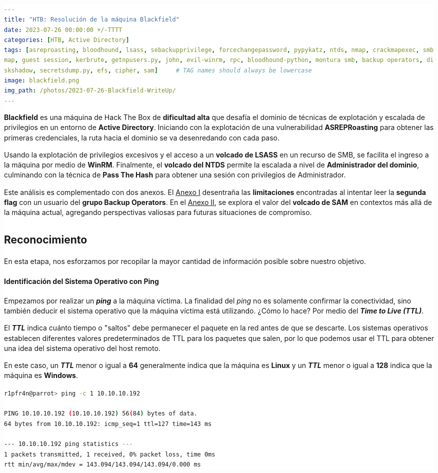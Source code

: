 ```yaml
---
title: "HTB: Resolución de la máquina Blackfield"
date: 2023-07-26 00:00:00 +/-TTTT
categories: [HTB, Active Directory]
tags: [asreproasting, bloodhound, lsass, sebackupprivilege, forcechangepassword, pypykatz, ntds, nmap, crackmapexec, smbmap, guest session, kerbrute, getnpusers.py, john, evil-winrm, rpc, bloodhound-python, montura smb, backup operators, diskshadow, secretsdump.py, efs, cipher, sam]     # TAG names should always be lowercase
image: blackfield.png
img_path: /photos/2023-07-26-Blackfield-WriteUp/
---
```



**Blackfield** es una máquina de Hack The Box de **dificultad alta** que desafía el dominio de técnicas de explotación y escalada de privilegios en un entorno de **Active Directory**. Iniciando con la explotación de una vulnerabilidad **ASREPRoasting** para obtener las primeras credenciales, la ruta hacia el dominio se va desenredando con cada paso. 

Usando la explotación de privilegios excesivos y el acceso a un **volcado de LSASS** en un recurso de SMB, se facilita el ingreso a la máquina por medio de **WinRM**. Finalmente, el **volcado del NTDS** permite la escalada a nivel de **Administrador del dominio**, culminando con la técnica de **Pass The Hash** para obtener una sesión con privilegios de Administrador. 

Este análisis es complementado con dos anexos. El [Anexo I](#anexo-i-análisis-del-problema-de-lectura-de-la-segunda-flag) desentraña las **limitaciones** encontradas al intentar leer la **segunda flag** con un usuario del **grupo Backup Operators**. En el [Anexo II](#anexo-ii-proceso-de-volcado-del-registro-de-seguridad-de-cuentas-sam), se explora el valor del **volcado de SAM** en contextos más allá de la máquina actual, agregando perspectivas valiosas para futuras situaciones de compromiso.


## Reconocimiento

En esta etapa, nos esforzamos por recopilar la mayor cantidad de información posible sobre nuestro objetivo.

#### Identificación del Sistema Operativo con Ping

Empezamos por realizar un _**ping**_ a la máquina víctima. La finalidad del _ping_ no es solamente confirmar la conectividad, sino también deducir el sistema operativo que la máquina víctima está utilizando. ¿Cómo lo hace? Por medio del _**Time to Live (TTL)**_.

El _**TTL**_ indica cuánto tiempo o "saltos" debe permanecer el paquete en la red antes de que se descarte. Los sistemas operativos establecen diferentes valores predeterminados de TTL para los paquetes que salen, por lo que podemos usar el TTL para obtener una idea del sistema operativo del host remoto.

En este caso, un _**TTL**_ menor o igual a **64** generalmente indica que la máquina es **Linux** y un _**TTL**_ menor o igual a **128** indica que la máquina es **Windows**.

```bash
r1pfr4n@parrot> ping -c 1 10.10.10.192

PING 10.10.10.192 (10.10.10.192) 56(84) bytes of data.
64 bytes from 10.10.10.192: icmp_seq=1 ttl=127 time=143 ms

--- 10.10.10.192 ping statistics ---
1 packets transmitted, 1 received, 0% packet loss, time 0ms
rtt min/avg/max/mdev = 143.094/143.094/143.094/0.000 ms
```
